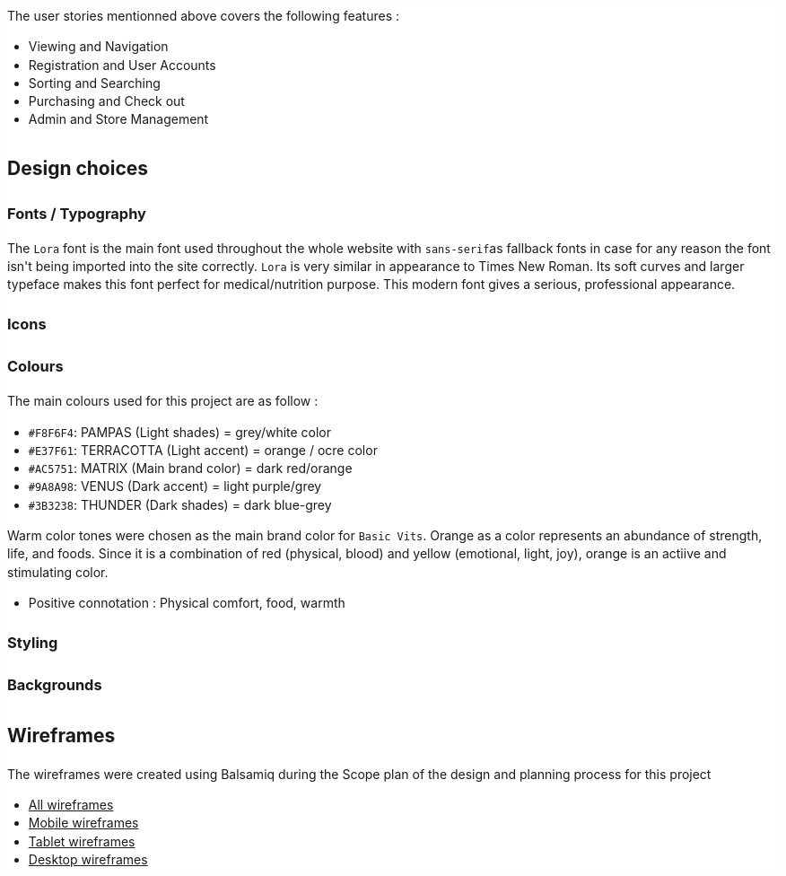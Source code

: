 
The user stories mentionned above covers the following features :
- Viewing and Navigation
- Registration and User Accounts
- Sorting and Searching
- Purchasing and Check out
- Admin and Store Management


## Design choices

### Fonts / Typography

The `Lora` font is the main font used throughout the whole website with `sans-serif`as fallback fonts in case for any reason the font isn't being imported into the site correctly. 
`Lora` is very similar in appearance to Times New Roman. Its soft curves and larger typeface makes this font perfect for medical/nutrition purpose. This modern font gives a serious, professional appearance.


### Icons

### Colours

The main colours used for this project are as follow : 

* `#F8F6F4`: PAMPAS (Light shades) = grey/white color
* `#E37F61`: TERRACOTTA (Light accent) = orange / ocre color
* `#AC5751`: MATRIX (Main brand color) = dark red/orange
* `#9A8A98`: VENUS (Dark accent) = light purple/grey
* `#3B3238`: THUNDER (Dark shades) = dark blue-grey

Warm color tones were chosen as the main brand color for `Basic Vits`.
Orange as a color represents an abundance of strength, life, and foods.
Since it is a combination of red (physical, blood) and yellow (emotional, light, joy), orange is an actiive and stimulating color.
- Positive connotation : Physical comfort, food, warmth


### Styling

### Backgrounds

## Wireframes

The wireframes were created using Balsamiq during the Scope plan of the design and planning process for this project

- [All wireframes]()
- [Mobile wireframes]()
- [Tablet wireframes]()
- [Desktop wireframes]()
